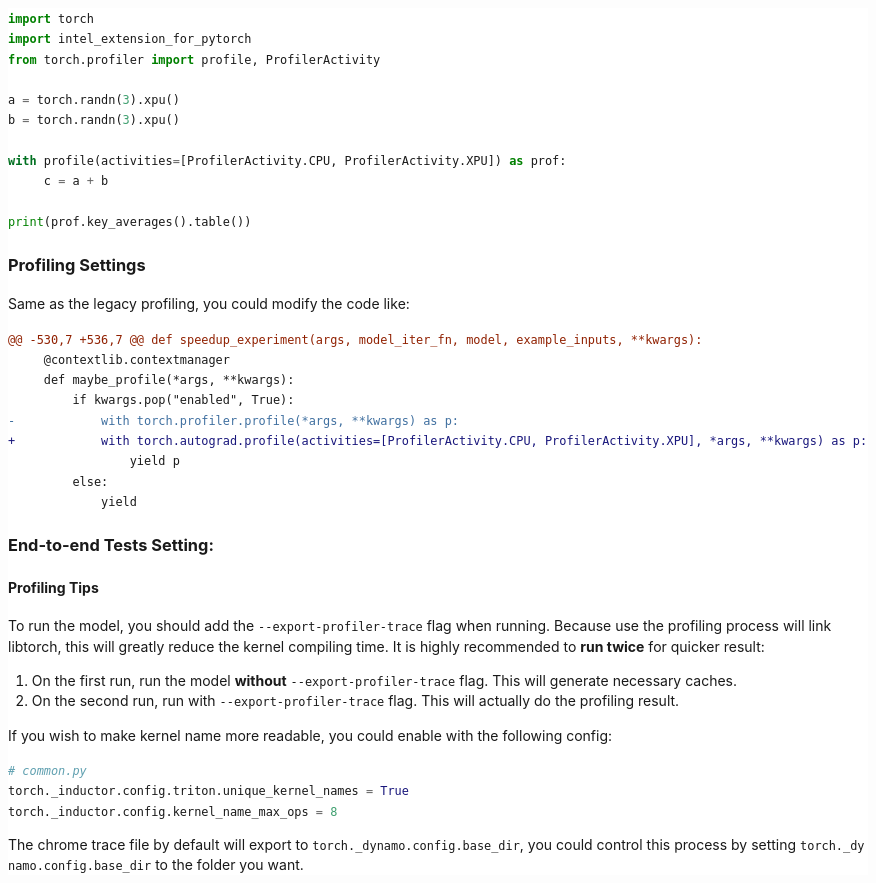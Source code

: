 ```Python
import torch
import intel_extension_for_pytorch
from torch.profiler import profile, ProfilerActivity

a = torch.randn(3).xpu()
b = torch.randn(3).xpu()

with profile(activities=[ProfilerActivity.CPU, ProfilerActivity.XPU]) as prof:
     c = a + b

print(prof.key_averages().table())
```
### Profiling Settings
Same as the legacy profiling, you could modify the code like:

```diff
@@ -530,7 +536,7 @@ def speedup_experiment(args, model_iter_fn, model, example_inputs, **kwargs):
     @contextlib.contextmanager
     def maybe_profile(*args, **kwargs):
         if kwargs.pop("enabled", True):
-            with torch.profiler.profile(*args, **kwargs) as p:
+            with torch.autograd.profile(activities=[ProfilerActivity.CPU, ProfilerActivity.XPU], *args, **kwargs) as p:
                 yield p
         else:
             yield
```


### End-to-end Tests Setting:

#### Profiling Tips

To run the model, you should add the `--export-profiler-trace` flag when running. Because use the profiling process will link libtorch, this will greatly reduce the kernel compiling time. It is highly recommended to **run twice** for quicker result:

1. On the first run, run the model **without** `--export-profiler-trace` flag. This will generate necessary caches.
2. On the second run, run with `--export-profiler-trace` flag. This will actually do the profiling result.


If you wish to make kernel name more readable, you could enable with the following config:

```Python
# common.py
torch._inductor.config.triton.unique_kernel_names = True
torch._inductor.config.kernel_name_max_ops = 8
```

The chrome trace file by default will export to `torch._dynamo.config.base_dir`, you could control this process by setting `torch._dynamo.config.base_dir` to the folder you want.
